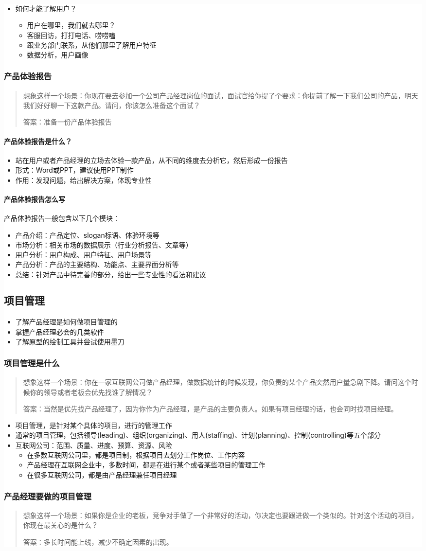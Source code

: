 - 如何才能了解用户？

  - 用户在哪里，我们就去哪里？
  - 客服回访，打打电话、唠唠嗑
  - 跟业务部门联系，从他们那里了解用户特征
  - 数据分析，用户画像

### 产品体验报告

> 想象这样一个场景：你现在要去参加一个公司产品经理岗位的面试，面试官给你提了个要求：你提前了解一下我们公司的产品，明天我们好好聊一下这款产品。请问，你该怎么准备这个面试？
>
> 答案：准备一份产品体验报告

#### 产品体验报告是什么？

- 站在用户或者产品经理的立场去体验一款产品，从不同的维度去分析它，然后形成一份报告
- 形式：Word或PPT，建议使用PPT制作
- 作用：发现问题，给出解决方案，体现专业性

#### 产品体验报告怎么写

产品体验报告一般包含以下几个模块：

- 产品介绍：产品定位、slogan标语、体验环境等
- 市场分析：相关市场的数据展示（行业分析报告、文章等）
- 用户分析：用户构成、用户特征、用户场景等
- 产品分析：产品的主要结构、功能点、主要界面分析等
- 总结：针对产品中待完善的部分，给出一些专业性的看法和建议


## 项目管理

- 了解产品经理是如何做项目管理的
- 掌握产品经理必会的几类软件
- 了解原型的绘制工具并尝试使用墨刀

### 项目管理是什么

> 想象这样一个场景：你在一家互联网公司做产品经理，做数据统计的时候发现，你负责的某个产品突然用户量急剧下降。请问这个时候你的领导或者老板会优先找谁了解情况？
>
> 答案：当然是优先找产品经理了，因为你作为产品经理，是产品的主要负责人。如果有项目经理的话，也会同时找项目经理。

- 项目管理，是针对某个具体的项目，进行的管理工作
- 通常的项目管理，包括领导(leading)、组织(organizing)、用人(staffing)、计划(planning)、控制(controlling)等五个部分
- 互联网公司：范围、质量、进度、预算、资源、风险
  - 在多数互联网公司里，都是项目制，根据项目去划分工作岗位、工作内容
  - 产品经理在互联网企业中，多数时间，都是在进行某个或者某些项目的管理工作
  - 在很多互联网公司，都是由产品经理兼任项目经理

### 产品经理要做的项目管理

> 想象这样一个场景：如果你是企业的老板，竞争对手做了一个非常好的活动，你决定也要跟进做一个类似的。针对这个活动的项目，你现在最关心的是什么？
>
> 答案：多长时间能上线，减少不确定因素的出现。
